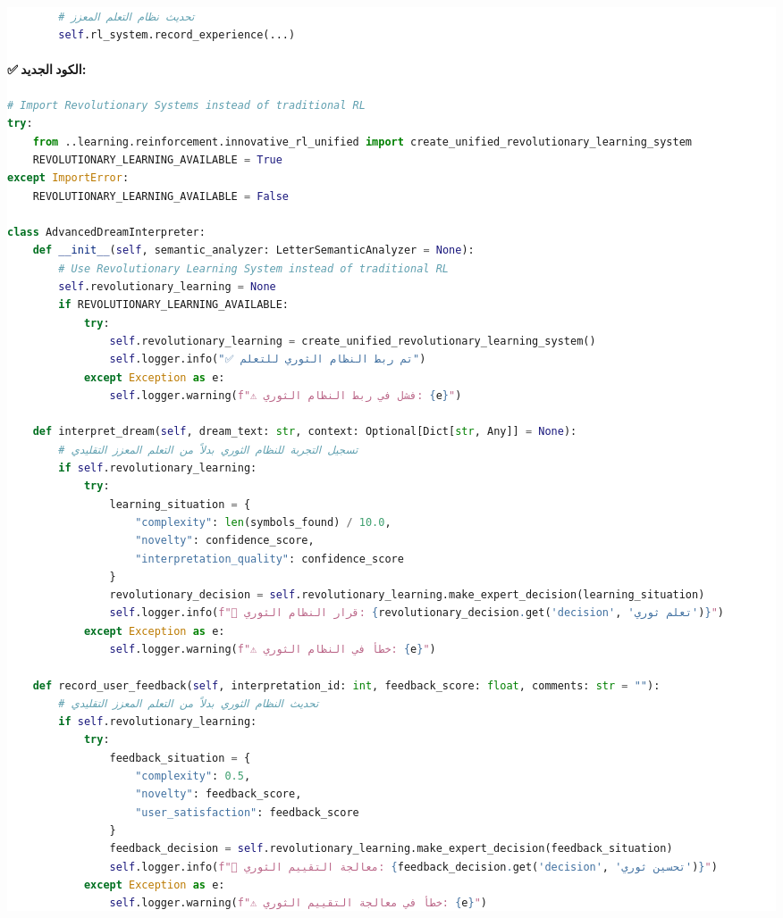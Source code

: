 ```python
        # تحديث نظام التعلم المعزز
        self.rl_system.record_experience(...)
```

#### ✅ **الكود الجديد:**
```python
# Import Revolutionary Systems instead of traditional RL
try:
    from ..learning.reinforcement.innovative_rl_unified import create_unified_revolutionary_learning_system
    REVOLUTIONARY_LEARNING_AVAILABLE = True
except ImportError:
    REVOLUTIONARY_LEARNING_AVAILABLE = False

class AdvancedDreamInterpreter:
    def __init__(self, semantic_analyzer: LetterSemanticAnalyzer = None):
        # Use Revolutionary Learning System instead of traditional RL
        self.revolutionary_learning = None
        if REVOLUTIONARY_LEARNING_AVAILABLE:
            try:
                self.revolutionary_learning = create_unified_revolutionary_learning_system()
                self.logger.info("✅ تم ربط النظام الثوري للتعلم")
            except Exception as e:
                self.logger.warning(f"⚠️ فشل في ربط النظام الثوري: {e}")
        
    def interpret_dream(self, dream_text: str, context: Optional[Dict[str, Any]] = None):
        # تسجيل التجربة للنظام الثوري بدلاً من التعلم المعزز التقليدي
        if self.revolutionary_learning:
            try:
                learning_situation = {
                    "complexity": len(symbols_found) / 10.0,
                    "novelty": confidence_score,
                    "interpretation_quality": confidence_score
                }
                revolutionary_decision = self.revolutionary_learning.make_expert_decision(learning_situation)
                self.logger.info(f"🧠 قرار النظام الثوري: {revolutionary_decision.get('decision', 'تعلم ثوري')}")
            except Exception as e:
                self.logger.warning(f"⚠️ خطأ في النظام الثوري: {e}")
                
    def record_user_feedback(self, interpretation_id: int, feedback_score: float, comments: str = ""):
        # تحديث النظام الثوري بدلاً من التعلم المعزز التقليدي
        if self.revolutionary_learning:
            try:
                feedback_situation = {
                    "complexity": 0.5,
                    "novelty": feedback_score,
                    "user_satisfaction": feedback_score
                }
                feedback_decision = self.revolutionary_learning.make_expert_decision(feedback_situation)
                self.logger.info(f"🧠 معالجة التقييم الثوري: {feedback_decision.get('decision', 'تحسين ثوري')}")
            except Exception as e:
                self.logger.warning(f"⚠️ خطأ في معالجة التقييم الثوري: {e}")
```
